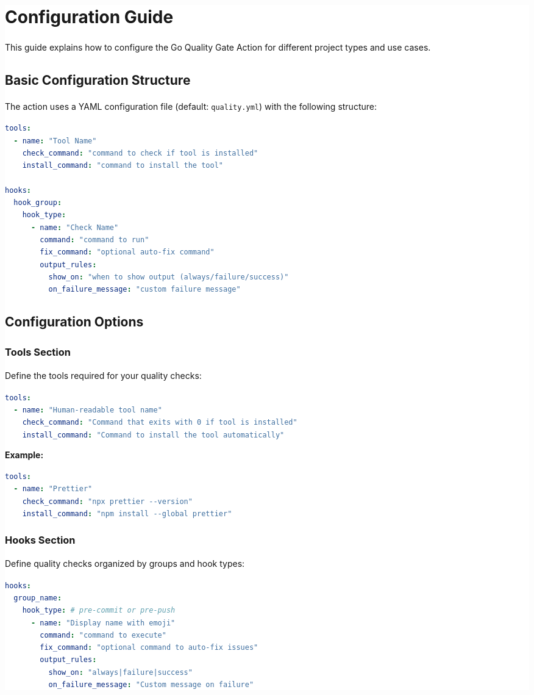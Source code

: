 # Configuration Guide

This guide explains how to configure the Go Quality Gate Action for different project types and use cases.

## Basic Configuration Structure

The action uses a YAML configuration file (default: `quality.yml`) with the following structure:

```yaml
tools:
  - name: "Tool Name"
    check_command: "command to check if tool is installed"
    install_command: "command to install the tool"

hooks:
  hook_group:
    hook_type:
      - name: "Check Name"
        command: "command to run"
        fix_command: "optional auto-fix command"
        output_rules:
          show_on: "when to show output (always/failure/success)"
          on_failure_message: "custom failure message"
```

## Configuration Options

### Tools Section

Define the tools required for your quality checks:

```yaml
tools:
  - name: "Human-readable tool name"
    check_command: "Command that exits with 0 if tool is installed"
    install_command: "Command to install the tool automatically"
```

**Example:**

```yaml
tools:
  - name: "Prettier"
    check_command: "npx prettier --version"
    install_command: "npm install --global prettier"
```

### Hooks Section

Define quality checks organized by groups and hook types:

```yaml
hooks:
  group_name:
    hook_type: # pre-commit or pre-push
      - name: "Display name with emoji"
        command: "command to execute"
        fix_command: "optional command to auto-fix issues"
        output_rules:
          show_on: "always|failure|success"
          on_failure_message: "Custom message on failure"
```
